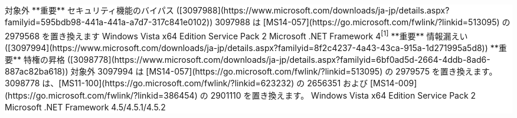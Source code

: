 </td>
<td style="border:1px solid black;">
対象外

</td>
<td style="border:1px solid black;">
**重要**  
セキュリティ機能のバイパス  
([3097988](https://www.microsoft.com/downloads/ja-jp/details.aspx?familyid=595bdb98-441a-441a-a7d7-317c841e0102))

</td>
<td style="border:1px solid black;">
3097988 は [MS14-057](https://go.microsoft.com/fwlink/?linkid=513095) の 2979568 を置き換えます

</td>
</tr>
<tr>
<td style="border:1px solid black;">
Windows Vista x64 Edition Service Pack 2

</td>
<td style="border:1px solid black;">
Microsoft .NET Framework 4<sup>[1]</sup>

</td>
<td style="border:1px solid black;">
**重要**  
情報漏えい  
([3097994](https://www.microsoft.com/downloads/ja-jp/details.aspx?familyid=8f2c4237-4a43-43ca-915a-1d271995a5d8))

</td>
<td style="border:1px solid black;">
**重要**  
特権の昇格  
([3098778](https://www.microsoft.com/downloads/ja-jp/details.aspx?familyid=6bf0ad5d-2664-4ddb-8ad6-887ac82ba618))

</td>
<td style="border:1px solid black;">
対象外

</td>
<td style="border:1px solid black;">
3097994 は [MS14-057](https://go.microsoft.com/fwlink/?linkid=513095) の 2979575 を置き換えます。  
3098778 は、[MS11-100](https://go.microsoft.com/fwlink/?linkid=623232) の 2656351 および [MS14-009](https://go.microsoft.com/fwlink/?linkid=386454) の 2901110 を置き換えます。

</td>
</tr>
<tr>
<td style="border:1px solid black;">
Windows Vista x64 Edition Service Pack 2

</td>
<td style="border:1px solid black;">
Microsoft .NET Framework 4.5/4.5.1/4.5.2
